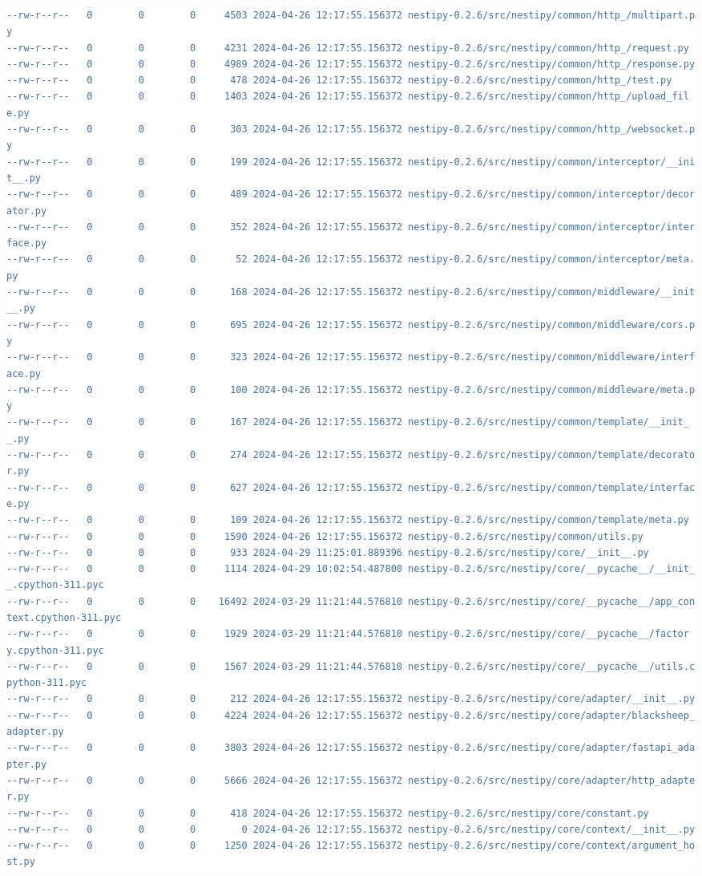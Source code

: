 ```diff
--rw-r--r--   0        0        0     4503 2024-04-26 12:17:55.156372 nestipy-0.2.6/src/nestipy/common/http_/multipart.py
--rw-r--r--   0        0        0     4231 2024-04-26 12:17:55.156372 nestipy-0.2.6/src/nestipy/common/http_/request.py
--rw-r--r--   0        0        0     4989 2024-04-26 12:17:55.156372 nestipy-0.2.6/src/nestipy/common/http_/response.py
--rw-r--r--   0        0        0      478 2024-04-26 12:17:55.156372 nestipy-0.2.6/src/nestipy/common/http_/test.py
--rw-r--r--   0        0        0     1403 2024-04-26 12:17:55.156372 nestipy-0.2.6/src/nestipy/common/http_/upload_file.py
--rw-r--r--   0        0        0      303 2024-04-26 12:17:55.156372 nestipy-0.2.6/src/nestipy/common/http_/websocket.py
--rw-r--r--   0        0        0      199 2024-04-26 12:17:55.156372 nestipy-0.2.6/src/nestipy/common/interceptor/__init__.py
--rw-r--r--   0        0        0      489 2024-04-26 12:17:55.156372 nestipy-0.2.6/src/nestipy/common/interceptor/decorator.py
--rw-r--r--   0        0        0      352 2024-04-26 12:17:55.156372 nestipy-0.2.6/src/nestipy/common/interceptor/interface.py
--rw-r--r--   0        0        0       52 2024-04-26 12:17:55.156372 nestipy-0.2.6/src/nestipy/common/interceptor/meta.py
--rw-r--r--   0        0        0      168 2024-04-26 12:17:55.156372 nestipy-0.2.6/src/nestipy/common/middleware/__init__.py
--rw-r--r--   0        0        0      695 2024-04-26 12:17:55.156372 nestipy-0.2.6/src/nestipy/common/middleware/cors.py
--rw-r--r--   0        0        0      323 2024-04-26 12:17:55.156372 nestipy-0.2.6/src/nestipy/common/middleware/interface.py
--rw-r--r--   0        0        0      100 2024-04-26 12:17:55.156372 nestipy-0.2.6/src/nestipy/common/middleware/meta.py
--rw-r--r--   0        0        0      167 2024-04-26 12:17:55.156372 nestipy-0.2.6/src/nestipy/common/template/__init__.py
--rw-r--r--   0        0        0      274 2024-04-26 12:17:55.156372 nestipy-0.2.6/src/nestipy/common/template/decorator.py
--rw-r--r--   0        0        0      627 2024-04-26 12:17:55.156372 nestipy-0.2.6/src/nestipy/common/template/interface.py
--rw-r--r--   0        0        0      109 2024-04-26 12:17:55.156372 nestipy-0.2.6/src/nestipy/common/template/meta.py
--rw-r--r--   0        0        0     1590 2024-04-26 12:17:55.156372 nestipy-0.2.6/src/nestipy/common/utils.py
--rw-r--r--   0        0        0      933 2024-04-29 11:25:01.889396 nestipy-0.2.6/src/nestipy/core/__init__.py
--rw-r--r--   0        0        0     1114 2024-04-29 10:02:54.487800 nestipy-0.2.6/src/nestipy/core/__pycache__/__init__.cpython-311.pyc
--rw-r--r--   0        0        0    16492 2024-03-29 11:21:44.576810 nestipy-0.2.6/src/nestipy/core/__pycache__/app_context.cpython-311.pyc
--rw-r--r--   0        0        0     1929 2024-03-29 11:21:44.576810 nestipy-0.2.6/src/nestipy/core/__pycache__/factory.cpython-311.pyc
--rw-r--r--   0        0        0     1567 2024-03-29 11:21:44.576810 nestipy-0.2.6/src/nestipy/core/__pycache__/utils.cpython-311.pyc
--rw-r--r--   0        0        0      212 2024-04-26 12:17:55.156372 nestipy-0.2.6/src/nestipy/core/adapter/__init__.py
--rw-r--r--   0        0        0     4224 2024-04-26 12:17:55.156372 nestipy-0.2.6/src/nestipy/core/adapter/blacksheep_adapter.py
--rw-r--r--   0        0        0     3803 2024-04-26 12:17:55.156372 nestipy-0.2.6/src/nestipy/core/adapter/fastapi_adapter.py
--rw-r--r--   0        0        0     5666 2024-04-26 12:17:55.156372 nestipy-0.2.6/src/nestipy/core/adapter/http_adapter.py
--rw-r--r--   0        0        0      418 2024-04-26 12:17:55.156372 nestipy-0.2.6/src/nestipy/core/constant.py
--rw-r--r--   0        0        0        0 2024-04-26 12:17:55.156372 nestipy-0.2.6/src/nestipy/core/context/__init__.py
--rw-r--r--   0        0        0     1250 2024-04-26 12:17:55.156372 nestipy-0.2.6/src/nestipy/core/context/argument_host.py
```